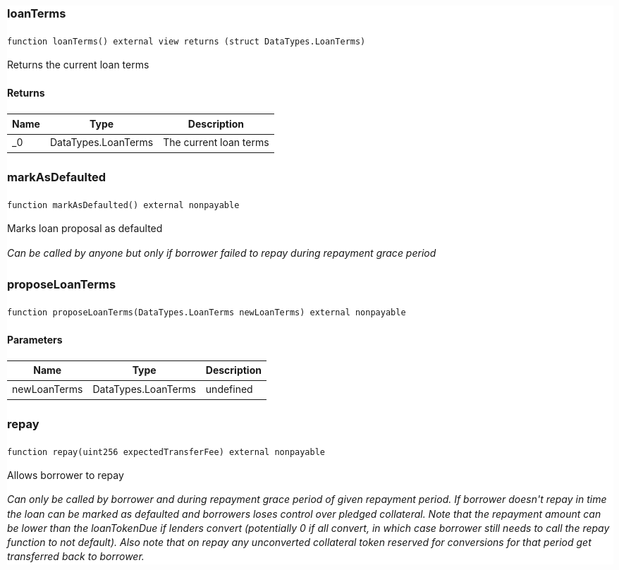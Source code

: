 
### loanTerms

```solidity
function loanTerms() external view returns (struct DataTypes.LoanTerms)
```

Returns the current loan terms




#### Returns

| Name | Type | Description |
|---|---|---|
| _0 | DataTypes.LoanTerms | The current loan terms |

### markAsDefaulted

```solidity
function markAsDefaulted() external nonpayable
```

Marks loan proposal as defaulted

*Can be called by anyone but only if borrower failed to repay during repayment grace period*


### proposeLoanTerms

```solidity
function proposeLoanTerms(DataTypes.LoanTerms newLoanTerms) external nonpayable
```





#### Parameters

| Name | Type | Description |
|---|---|---|
| newLoanTerms | DataTypes.LoanTerms | undefined |

### repay

```solidity
function repay(uint256 expectedTransferFee) external nonpayable
```

Allows borrower to repay

*Can only be called by borrower and during repayment grace period of given repayment period. If borrower doesn&#39;t repay in time the loan can be marked as defaulted and borrowers loses control over pledged collateral. Note that the repayment amount can be lower than the loanTokenDue if lenders convert (potentially 0 if all convert, in which case borrower still needs to call the repay function to not default). Also note that on repay any unconverted collateral token reserved for conversions for that period get transferred back to borrower.*
